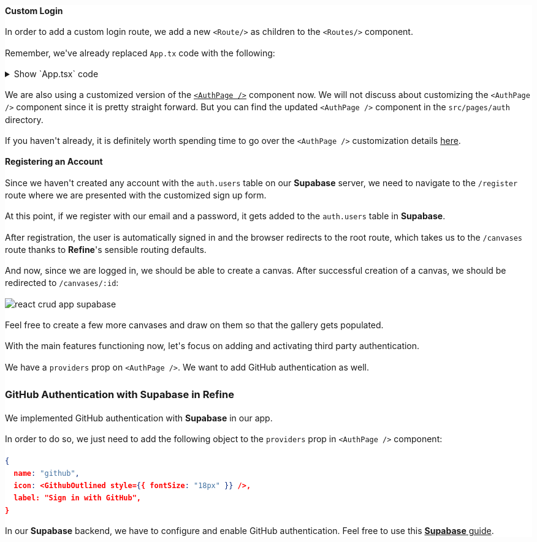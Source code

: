**Custom Login**

In order to add a custom login route, we add a new `<Route/>` as children to the `<Routes/>` component.

Remember, we've already replaced `App.tx` code with the following:

<details><summary>Show `App.tsx` code</summary></details>

We are also using a customized version of the [`<AuthPage />`](https://refine.dev/docs/api-reference/antd/components/antd-auth-page/) component now. We will not discuss about customizing the `<AuthPage />` component since it is pretty straight forward. But you can find the updated `<AuthPage />` component in the `src/pages/auth` directory.

If you haven't already, it is definitely worth spending time to go over the `<AuthPage />` customization details [here](https://refine.dev/docs/api-reference/antd/components/antd-auth-page).
<br />

**Registering an Account**

Since we haven't created any account with the `auth.users` table on our **Supabase** server, we need to navigate to the `/register` route where we are presented with the customized sign up form.

At this point, if we register with our email and a password, it gets added to the `auth.users` table in **Supabase**.

After registration, the user is automatically signed in and the browser redirects to the root route, which takes us to the `/canvases` route thanks to **Refine**'s sensible routing defaults.

And now, since we are logged in, we should be able to create a canvas. After successful creation of a canvas, we should be redirected to `/canvases/:id`:

<img src="https://refine.ams3.cdn.digitaloceanspaces.com/blog/2023-02-18-refine-pixels-5/create-canvas.jpg"  alt="react crud app supabase" />

<br />

Feel free to create a few more canvases and draw on them so that the gallery gets populated.

With the main features functioning now, let's focus on adding and activating third party authentication.

We have a `providers` prop on `<AuthPage />`. We want to add GitHub authentication as well.

### GitHub Authentication with Supabase in Refine

We implemented GitHub authentication with **Supabase** in our app.

In order to do so, we just need to add the following object to the `providers` prop in `<AuthPage />` component:

```json
{
  name: "github",
  icon: <GithubOutlined style={{ fontSize: "18px" }} />,
  label: "Sign in with GitHub",
}
```

In our **Supabase** backend, we have to configure and enable GitHub authentication. Feel free to use this [**Supabase** guide](https://supabase.com/docs/guides/auth/auth-github).
